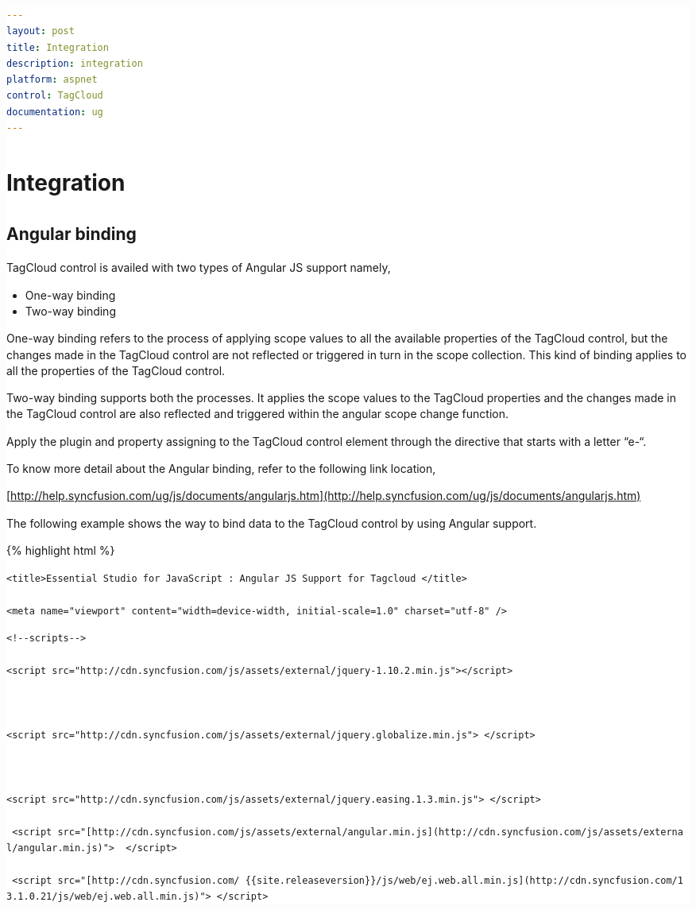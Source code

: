 ```yaml
---
layout: post
title: Integration
description: integration 
platform: aspnet
control: TagCloud
documentation: ug
---
```


# Integration 

## Angular binding

TagCloud control is availed with two types of Angular JS support namely, 

* One-way binding
* Two-way binding 

One-way binding refers to the process of applying scope values to all the available properties of the TagCloud control, but the changes made in the TagCloud control are not reflected or triggered in turn in the scope collection. This kind of binding applies to all the properties of the TagCloud control.

Two-way binding supports both the processes. It applies the scope values to the TagCloud properties and the changes made in the TagCloud control are also reflected and triggered within the angular scope change function.

Apply the plugin and property assigning to the TagCloud control element through the directive that starts with a letter “e-“.

To know more detail about the Angular binding, refer to the following link location,

[http://help.syncfusion.com/ug/js/documents/angularjs.htm](http://help.syncfusion.com/ug/js/documents/angularjs.htm)

The following example shows the way to bind data to the TagCloud control by using Angular support.

{% highlight html %}

<!doctype html>

<html lang="en" ng-app="tagApp">

<head>

    <title>Essential Studio for JavaScript : Angular JS Support for Tagcloud </title>

    <meta name="viewport" content="width=device-width, initial-scale=1.0" charset="utf-8" />

   <link href="[http://cdn.syncfusion.com/ {{site.releaseversion}}/js/web/flat-lime/ej.web.all.min.css](http://cdn.syncfusion.com/13.1.0.21/js/web/flat-lime/ej.web.all.min.css)" rel="stylesheet" />

    <!--scripts-->

    <script src="http://cdn.syncfusion.com/js/assets/external/jquery-1.10.2.min.js"></script>



    <script src="http://cdn.syncfusion.com/js/assets/external/jquery.globalize.min.js"> </script>



    <script src="http://cdn.syncfusion.com/js/assets/external/jquery.easing.1.3.min.js"> </script>

     <script src="[http://cdn.syncfusion.com/js/assets/external/angular.min.js](http://cdn.syncfusion.com/js/assets/external/angular.min.js)">  </script>          

     <script src="[http://cdn.syncfusion.com/ {{site.releaseversion}}/js/web/ej.web.all.min.js](http://cdn.syncfusion.com/13.1.0.21/js/web/ej.web.all.min.js)"> </script>
